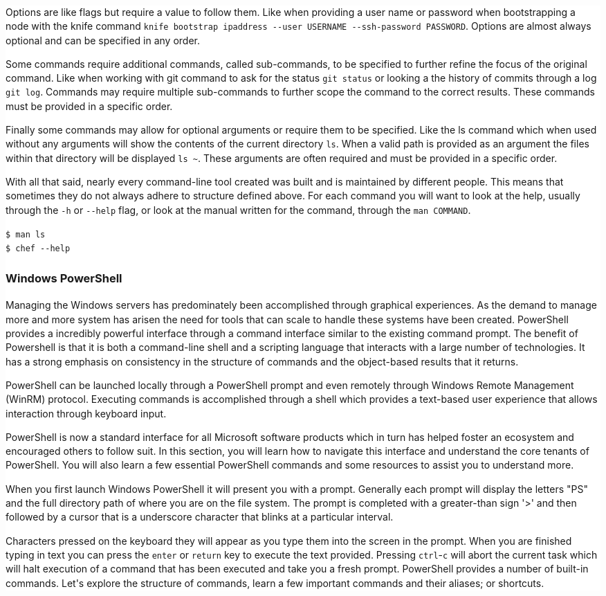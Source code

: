 Options are like flags but require a value to follow them. Like when providing a user name or password when bootstrapping a node with the knife command `knife bootstrap ipaddress --user USERNAME --ssh-password PASSWORD`. Options are almost always optional and can be specified in any order.

Some commands require additional commands, called sub-commands, to be specified to further refine the focus of the original command. Like when working with git command to ask for the status `git status` or looking a the history of commits through a log `git log`. Commands may require multiple sub-commands to further scope the command to the correct results. These commands must be provided in a specific order.

Finally some commands may allow for optional arguments or require them to be specified. Like the ls command which when used without any arguments will show the contents of the current directory `ls`. When a valid path is provided as an argument the files within that directory will be displayed `ls ~`. These arguments are often required and must be provided in a specific order.

With all that said, nearly every command-line tool created was built and is maintained by different people. This means that sometimes they do not always adhere to structure defined above. For each command you will want to look at the help, usually through the `-h` or `--help` flag, or look at the manual written for the command, through the `man COMMAND`.

```
$ man ls
$ chef --help
```

### Windows PowerShell

Managing the Windows servers has predominately been accomplished through graphical experiences. As the demand to manage more and more system has arisen the need for tools that can scale to handle these systems have been created. PowerShell provides a incredibly powerful interface through a command interface similar to the existing command prompt. The benefit of Powershell is that it is both a command-line shell and a scripting language that interacts with a large number of technologies. It has a strong emphasis on consistency in the structure of commands and the object-based results that it returns.

PowerShell can be launched locally through a PowerShell prompt and even remotely through Windows Remote Management (WinRM) protocol. Executing commands is accomplished through a shell which provides a text-based user experience that allows interaction through keyboard input.

PowerShell is now a standard interface for all Microsoft software products which in turn has helped foster an ecosystem and encouraged others to follow suit. In this section, you will learn how to navigate this interface and understand the core tenants of PowerShell. You will also learn a few essential PowerShell commands and some resources to assist you to understand more.

When you first launch Windows PowerShell it will present you with a prompt. Generally each prompt will display the letters "PS" and the full directory path of where you are on the file system. The prompt is completed with a greater-than sign '>' and then followed by a cursor that is a underscore character that blinks at a particular interval.

Characters pressed on the keyboard they will appear as you type them into the screen in the prompt. When you are finished typing in text you can press the `enter` or `return` key to execute the text provided. Pressing `ctrl`-`c` will abort the current task which will halt execution of a command that has been executed and take you a fresh prompt. PowerShell provides a number of built-in commands. Let's explore the structure of commands, learn a few important commands and their aliases; or shortcuts.
